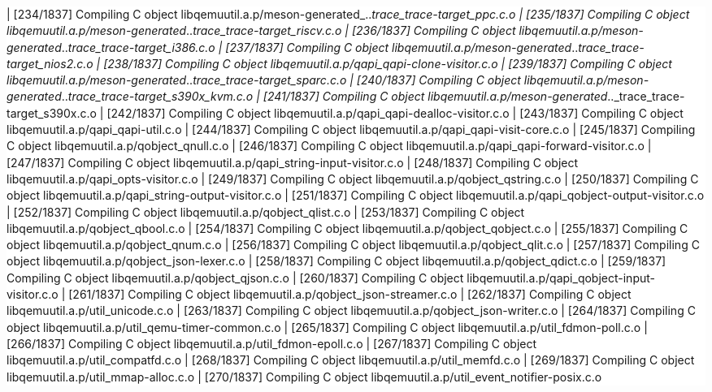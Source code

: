 | [234/1837] Compiling C object libqemuutil.a.p/meson-generated_.._trace_trace-target_ppc.c.o
| [235/1837] Compiling C object libqemuutil.a.p/meson-generated_.._trace_trace-target_riscv.c.o
| [236/1837] Compiling C object libqemuutil.a.p/meson-generated_.._trace_trace-target_i386.c.o
| [237/1837] Compiling C object libqemuutil.a.p/meson-generated_.._trace_trace-target_nios2.c.o
| [238/1837] Compiling C object libqemuutil.a.p/qapi_qapi-clone-visitor.c.o
| [239/1837] Compiling C object libqemuutil.a.p/meson-generated_.._trace_trace-target_sparc.c.o
| [240/1837] Compiling C object libqemuutil.a.p/meson-generated_.._trace_trace-target_s390x_kvm.c.o
| [241/1837] Compiling C object libqemuutil.a.p/meson-generated_.._trace_trace-target_s390x.c.o
| [242/1837] Compiling C object libqemuutil.a.p/qapi_qapi-dealloc-visitor.c.o
| [243/1837] Compiling C object libqemuutil.a.p/qapi_qapi-util.c.o
| [244/1837] Compiling C object libqemuutil.a.p/qapi_qapi-visit-core.c.o
| [245/1837] Compiling C object libqemuutil.a.p/qobject_qnull.c.o
| [246/1837] Compiling C object libqemuutil.a.p/qapi_qapi-forward-visitor.c.o
| [247/1837] Compiling C object libqemuutil.a.p/qapi_string-input-visitor.c.o
| [248/1837] Compiling C object libqemuutil.a.p/qapi_opts-visitor.c.o
| [249/1837] Compiling C object libqemuutil.a.p/qobject_qstring.c.o
| [250/1837] Compiling C object libqemuutil.a.p/qapi_string-output-visitor.c.o
| [251/1837] Compiling C object libqemuutil.a.p/qapi_qobject-output-visitor.c.o
| [252/1837] Compiling C object libqemuutil.a.p/qobject_qlist.c.o
| [253/1837] Compiling C object libqemuutil.a.p/qobject_qbool.c.o
| [254/1837] Compiling C object libqemuutil.a.p/qobject_qobject.c.o
| [255/1837] Compiling C object libqemuutil.a.p/qobject_qnum.c.o
| [256/1837] Compiling C object libqemuutil.a.p/qobject_qlit.c.o
| [257/1837] Compiling C object libqemuutil.a.p/qobject_json-lexer.c.o
| [258/1837] Compiling C object libqemuutil.a.p/qobject_qdict.c.o
| [259/1837] Compiling C object libqemuutil.a.p/qobject_qjson.c.o
| [260/1837] Compiling C object libqemuutil.a.p/qapi_qobject-input-visitor.c.o
| [261/1837] Compiling C object libqemuutil.a.p/qobject_json-streamer.c.o
| [262/1837] Compiling C object libqemuutil.a.p/util_unicode.c.o
| [263/1837] Compiling C object libqemuutil.a.p/qobject_json-writer.c.o
| [264/1837] Compiling C object libqemuutil.a.p/util_qemu-timer-common.c.o
| [265/1837] Compiling C object libqemuutil.a.p/util_fdmon-poll.c.o
| [266/1837] Compiling C object libqemuutil.a.p/util_fdmon-epoll.c.o
| [267/1837] Compiling C object libqemuutil.a.p/util_compatfd.c.o
| [268/1837] Compiling C object libqemuutil.a.p/util_memfd.c.o
| [269/1837] Compiling C object libqemuutil.a.p/util_mmap-alloc.c.o
| [270/1837] Compiling C object libqemuutil.a.p/util_event_notifier-posix.c.o